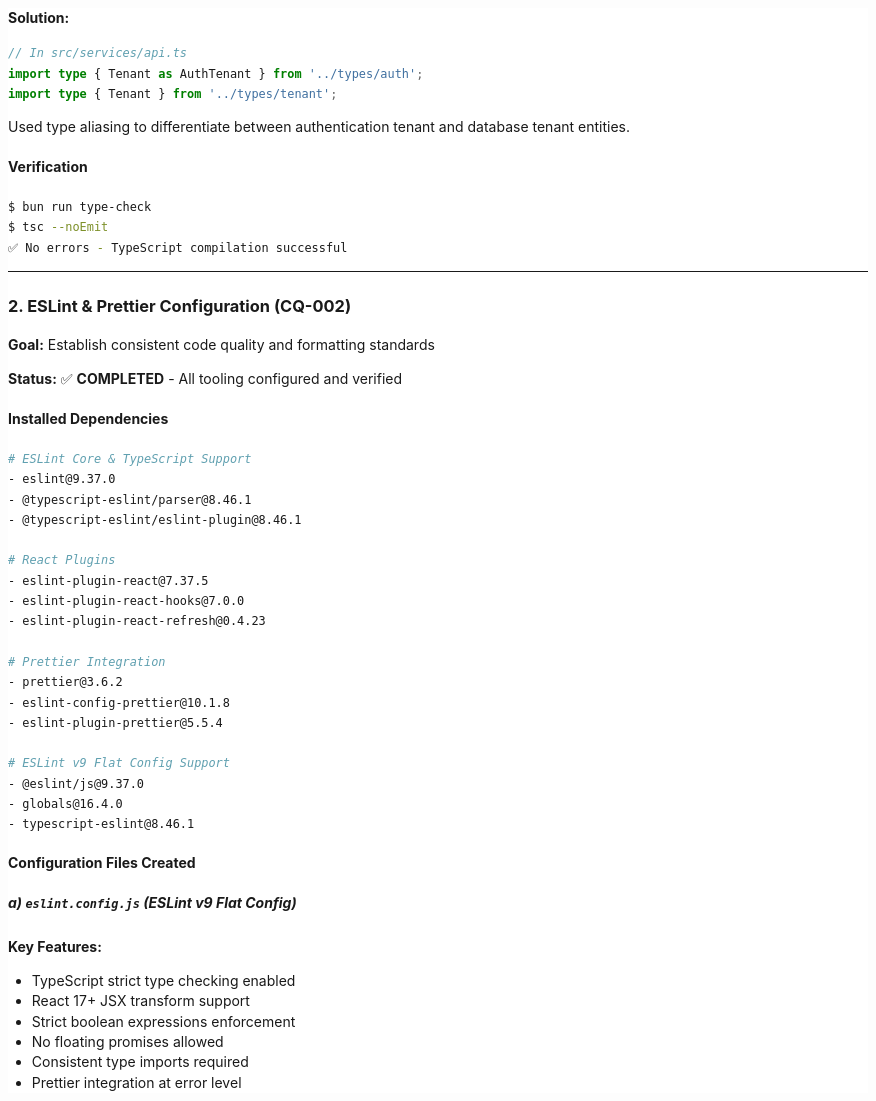 **Solution:**
```typescript
// In src/services/api.ts
import type { Tenant as AuthTenant } from '../types/auth';
import type { Tenant } from '../types/tenant';
```

Used type aliasing to differentiate between authentication tenant and database tenant entities.

#### Verification

```bash
$ bun run type-check
$ tsc --noEmit
✅ No errors - TypeScript compilation successful
```

---

### 2. ESLint & Prettier Configuration (CQ-002)

**Goal:** Establish consistent code quality and formatting standards

**Status:** ✅ **COMPLETED** - All tooling configured and verified

#### Installed Dependencies

```bash
# ESLint Core & TypeScript Support
- eslint@9.37.0
- @typescript-eslint/parser@8.46.1
- @typescript-eslint/eslint-plugin@8.46.1

# React Plugins
- eslint-plugin-react@7.37.5
- eslint-plugin-react-hooks@7.0.0
- eslint-plugin-react-refresh@0.4.23

# Prettier Integration
- prettier@3.6.2
- eslint-config-prettier@10.1.8
- eslint-plugin-prettier@5.5.4

# ESLint v9 Flat Config Support
- @eslint/js@9.37.0
- globals@16.4.0
- typescript-eslint@8.46.1
```

#### Configuration Files Created

##### a) `eslint.config.js` (ESLint v9 Flat Config)

**Key Features:**
- TypeScript strict type checking enabled
- React 17+ JSX transform support
- Strict boolean expressions enforcement
- No floating promises allowed
- Consistent type imports required
- Prettier integration at error level
